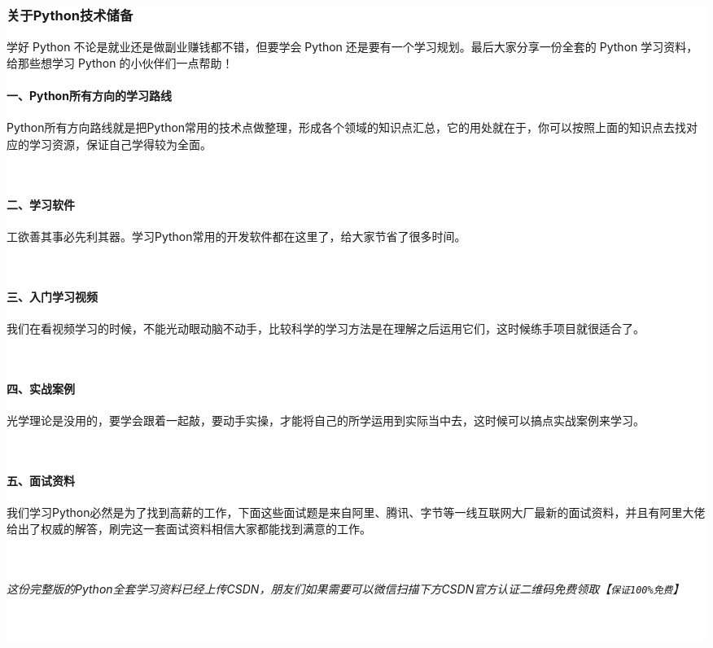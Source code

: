### 关于Python技术储备

学好 Python 不论是就业还是做副业赚钱都不错，但要学会 Python 还是要有一个学习规划。最后大家分享一份全套的 Python 学习资料，给那些想学习 Python 的小伙伴们一点帮助！

#### 一、Python所有方向的学习路线

Python所有方向路线就是把Python常用的技术点做整理，形成各个领域的知识点汇总，它的用处就在于，你可以按照上面的知识点去找对应的学习资源，保证自己学得较为全面。

<img src="https://img-blog.csdnimg.cn/img_convert/9f49b566129f47b8a67243c1008edf79.png" alt="">

#### 二、学习软件

工欲善其事必先利其器。学习Python常用的开发软件都在这里了，给大家节省了很多时间。

<img src="https://img-blog.csdnimg.cn/img_convert/8c4513c1a906b72cbf93031e6781512b.png" alt="">

#### 三、入门学习视频

我们在看视频学习的时候，不能光动眼动脑不动手，比较科学的学习方法是在理解之后运用它们，这时候练手项目就很适合了。

<img src="https://img-blog.csdnimg.cn/afc935d834c5452090670f48eda180e0.png?x-oss-process=image/watermark,type_d3F5LXplbmhlaQ,shadow_50,text_Q1NETiBA56iL5bqP5aqb56eD56eD,size_20,color_FFFFFF,t_70,g_se,x_16#pic_center" alt="">

#### 四、实战案例

光学理论是没用的，要学会跟着一起敲，要动手实操，才能将自己的所学运用到实际当中去，这时候可以搞点实战案例来学习。

<img src="https://img-blog.csdnimg.cn/img_convert/252731a671c1fb70aad5355a2c5eeff0.png" alt="">

#### 五、面试资料

我们学习Python必然是为了找到高薪的工作，下面这些面试题是来自阿里、腾讯、字节等一线互联网大厂最新的面试资料，并且有阿里大佬给出了权威的解答，刷完这一套面试资料相信大家都能找到满意的工作。

<img src="https://img-blog.csdnimg.cn/img_convert/6c361282296f86381401c05e862fe4e9.png" alt=""> <img src="https://img-blog.csdnimg.cn/img_convert/d2d978bb523c810abca3abe69e09bc1a.png" alt="">

###### 这份完整版的Python全套学习资料已经上传CSDN，朋友们如果需要可以微信扫描下方CSDN官方认证二维码免费领取【`保证100%免费`】

<img src="https://img-blog.csdnimg.cn/1d2a69f2d57e4d1cb444037b17af8607.png" alt="">
